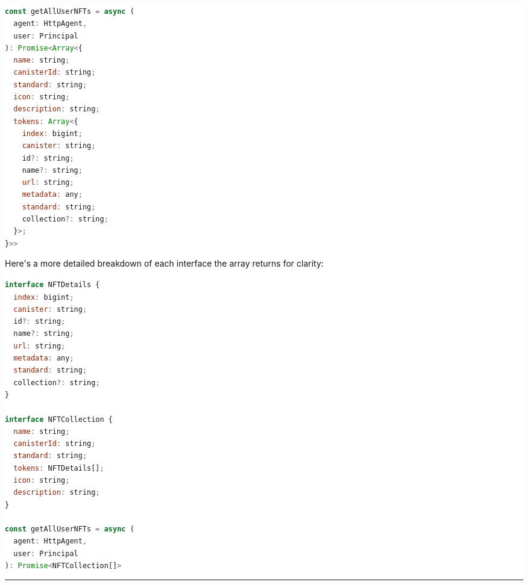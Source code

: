 ```js
const getAllUserNFTs = async (
  agent: HttpAgent,
  user: Principal
): Promise<Array<{
  name: string;
  canisterId: string;
  standard: string;
  icon: string;
  description: string;
  tokens: Array<{
    index: bigint;
    canister: string;
    id?: string;
    name?: string;
    url: string;
    metadata: any;
    standard: string;
    collection?: string;
  }>;
}>>
```

Here's a more detailed breakdown of each interface the array returns for clarity:

```js
interface NFTDetails {
  index: bigint;
  canister: string;
  id?: string;
  name?: string;
  url: string;
  metadata: any;
  standard: string;
  collection?: string;
}

interface NFTCollection {
  name: string;
  canisterId: string;
  standard: string;
  tokens: NFTDetails[];
  icon: string;
  description: string;
}

const getAllUserNFTs = async (
  agent: HttpAgent,
  user: Principal
): Promise<NFTCollection[]>
```

---
